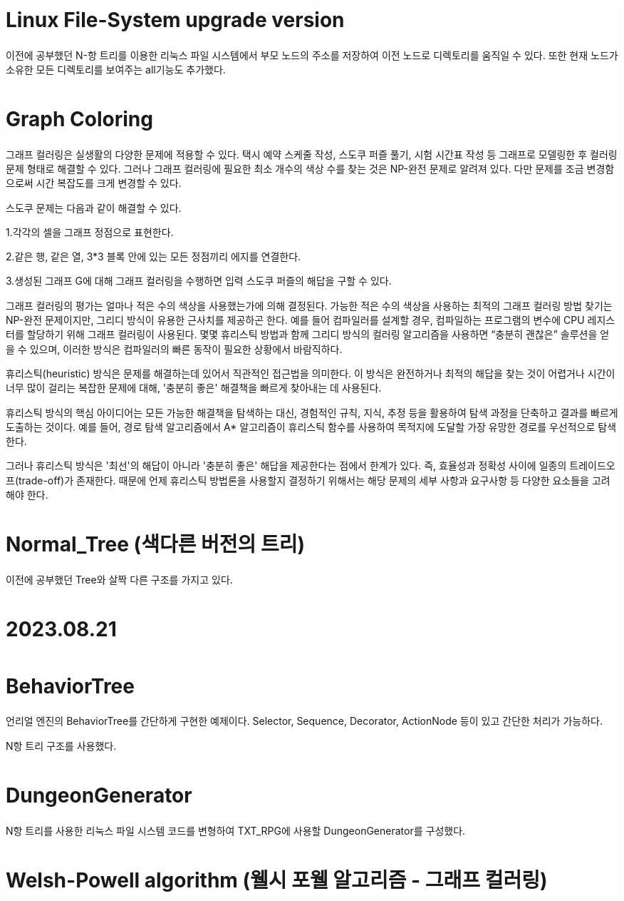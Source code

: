 # Linux File-System upgrade version
이전에 공부했던 N-항 트리를 이용한 리눅스 파일 시스템에서 부모 노드의 주소를 저장하여 이전 노드로 디렉토리를 움직일 수 있다. 
또한 현재 노드가 소유한 모든 디렉토리를 보여주는 all기능도 추가했다.

# Graph Coloring

그래프 컬러링은 실생활의 다양한 문제에 적용할 수 있다. 택시 예약 스케줄 작성, 스도쿠 퍼즐 풀기, 시험 시간표 작성 등 그래프로 모델링한 후 컬러링 문제 형태로 해결할 수 있다. 그러나 그래프 컬러링에 필요한 최소 개수의 색상 수를 찾는 것은 NP-완전 문제로 알려져 있다. 다만 문제를 조금 변경함으로써 시간 복잡도를 크게 변경할 수 있다.

스도쿠 문제는 다음과 같이 해결할 수 있다. 

1.각각의 셀을 그래프 정점으로 표현한다.

2.같은 행, 같은 열, 3*3 블록 안에 있는 모든 정점끼리 에지를 연결한다.

3.생성된 그래프 G에 대해 그래프 컬러링을 수행하면 입력 스도쿠 퍼즐의 해답을 구할 수 있다.

그래프 컬러링의 평가는 얼마나 적은 수의 색상을 사용했는가에 의해 결정된다. 가능한 적은 수의 색상을 사용하는 최적의 그래프 컬러링 방법 찾기는 
NP-완전 문제이지만, 그리디 방식이 유용한 근사치를 제공하곤 한다. 예를 들어 컴파일러를 설계할 경우, 컴파일하는 프로그램의 변수에 CPU 레지스터를 할당하기 위해 그래프 컬러링이 사용된다. 몇몇 휴리스틱 방법과 함께 그리디 방식의 컬러링 알고리즘을 사용하면 “충분히 괜찮은” 솔루션을 얻을 수 있으며, 이러한 방식은 컴파일러의 빠른 동작이 필요한 상황에서 바람직하다.

휴리스틱(heuristic) 방식은 문제를 해결하는데 있어서 직관적인 접근법을 의미한다. 이 방식은 완전하거나 최적의 해답을 찾는 것이 어렵거나 시간이 너무 많이 걸리는 복잡한 문제에 대해, '충분히 좋은' 해결책을 빠르게 찾아내는 데 사용된다.

휴리스틱 방식의 핵심 아이디어는 모든 가능한 해결책을 탐색하는 대신, 경험적인 규칙, 지식, 추정 등을 활용하여 탐색 과정을 단축하고 결과를 빠르게 도출하는 것이다. 예를 들어, 경로 탐색 알고리즘에서 A* 알고리즘이 휴리스틱 함수를 사용하여 목적지에 도달할 가장 유망한 경로를 우선적으로 탐색한다.

그러나 휴리스틱 방식은 '최선'의 해답이 아니라 '충분히 좋은' 해답을 제공한다는 점에서 한계가 있다. 즉, 효율성과 정확성 사이에 일종의 트레이드오프(trade-off)가 존재한다. 때문에 언제 휴리스틱 방법론을 사용할지 결정하기 위해서는 해당 문제의 세부 사항과 요구사항 등 다양한 요소들을 고려해야 한다.

# Normal_Tree (색다른 버전의 트리)

이전에 공부했던 Tree와 살짝 다른 구조를 가지고 있다.

# 2023.08.21

# BehaviorTree

언리얼 엔진의 BehaviorTree를 간단하게 구현한 예제이다. Selector, Sequence, Decorator, ActionNode 등이 있고 간단한 처리가 가능하다. 

N항 트리 구조를 사용했다.

# DungeonGenerator

N항 트리를 사용한 리눅스 파일 시스템 코드를 변형하여 TXT_RPG에 사용할 DungeonGenerator를 구성했다. 

# Welsh-Powell algorithm (웰시 포웰 알고리즘 - 그래프 컬러링)
